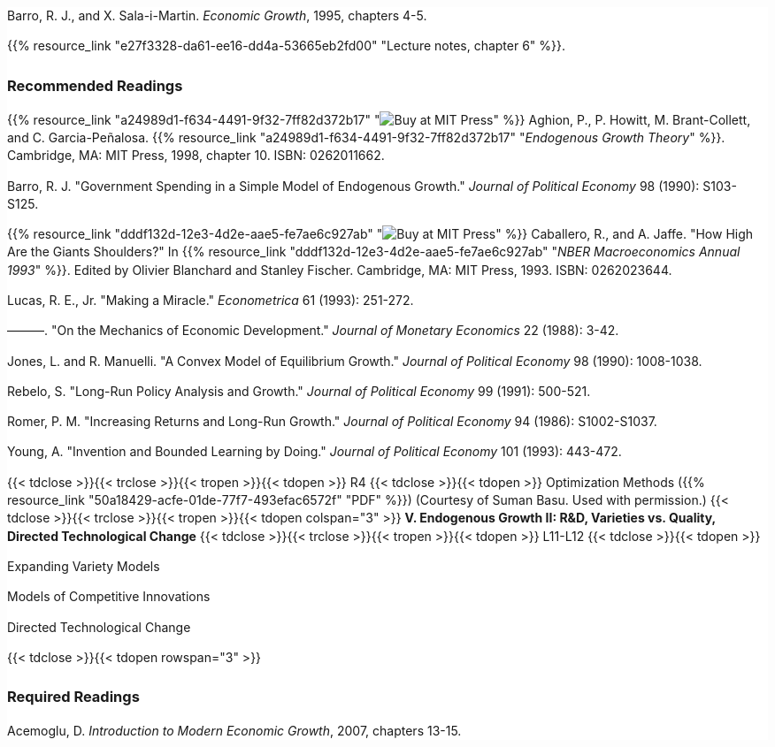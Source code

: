 Barro, R. J., and X. Sala-i-Martin. *Economic Growth*, 1995, chapters 4-5.

{{% resource_link "e27f3328-da61-ee16-dd4a-53665eb2fd00" "Lecture notes, chapter 6" %}}.

### Recommended Readings

{{% resource_link "a24989d1-f634-4491-9f32-7ff82d372b17" "![Buy at MIT Press](/images/mp_logo.gif)" %}} Aghion, P., P. Howitt, M. Brant-Collett, and C. Garcia-Peñalosa. {{% resource_link "a24989d1-f634-4491-9f32-7ff82d372b17" "*Endogenous Growth Theory*" %}}. Cambridge, MA: MIT Press, 1998, chapter 10. ISBN: 0262011662.

Barro, R. J. "Government Spending in a Simple Model of Endogenous Growth." *Journal of Political Economy* 98 (1990): S103-S125.

{{% resource_link "dddf132d-12e3-4d2e-aae5-fe7ae6c927ab" "![Buy at MIT Press](/images/mp_logo.gif)" %}} Caballero, R., and A. Jaffe. "How High Are the Giants Shoulders?" In {{% resource_link "dddf132d-12e3-4d2e-aae5-fe7ae6c927ab" "*NBER Macroeconomics Annual 1993*" %}}. Edited by Olivier Blanchard and Stanley Fischer. Cambridge, MA: MIT Press, 1993. ISBN: 0262023644.

Lucas, R. E., Jr. "Making a Miracle." *Econometrica* 61 (1993): 251-272.

———. "On the Mechanics of Economic Development." *Journal of Monetary Economics* 22 (1988): 3-42.

Jones, L. and R. Manuelli. "A Convex Model of Equilibrium Growth." *Journal of Political Economy* 98 (1990): 1008-1038.

Rebelo, S. "Long-Run Policy Analysis and Growth." *Journal of Political Economy* 99 (1991): 500-521.

Romer, P. M. "Increasing Returns and Long-Run Growth." *Journal of Political Economy* 94 (1986): S1002-S1037.

Young, A. "Invention and Bounded Learning by Doing." *Journal of Political Economy* 101 (1993): 443-472.

{{< tdclose >}}{{< trclose >}}{{< tropen >}}{{< tdopen >}}
R4
{{< tdclose >}}{{< tdopen >}}
Optimization Methods ({{% resource_link "50a18429-acfe-01de-77f7-493efac6572f" "PDF" %}}) (Courtesy of Suman Basu. Used with permission.)
{{< tdclose >}}{{< trclose >}}{{< tropen >}}{{< tdopen colspan="3" >}}
**V. Endogenous Growth II: R&D, Varieties vs. Quality, Directed Technological Change**
{{< tdclose >}}{{< trclose >}}{{< tropen >}}{{< tdopen >}}
L11-L12
{{< tdclose >}}{{< tdopen >}}

Expanding Variety Models

Models of Competitive Innovations

Directed Technological Change

{{< tdclose >}}{{< tdopen rowspan="3" >}}

### Required Readings

Acemoglu, D. *Introduction to Modern Economic Growth*, 2007, chapters 13-15.
